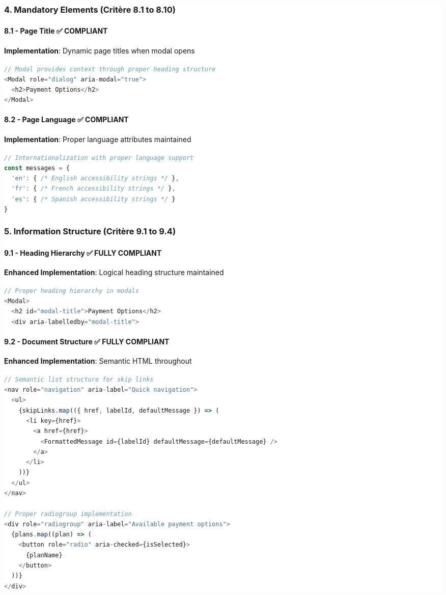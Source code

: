 ### 4. Mandatory Elements (Critère 8.1 to 8.10)

#### 8.1 - Page Title ✅ COMPLIANT
**Implementation**: Dynamic page titles when modal opens
```typescript
// Modal provides context through proper heading structure
<Modal role="dialog" aria-modal="true">
  <h2>Payment Options</h2>
</Modal>
```

#### 8.2 - Page Language ✅ COMPLIANT
**Implementation**: Proper language attributes maintained
```typescript
// Internationalization with proper language support
const messages = {
  'en': { /* English accessibility strings */ },
  'fr': { /* French accessibility strings */ },
  'es': { /* Spanish accessibility strings */ }
}
```

### 5. Information Structure (Critère 9.1 to 9.4)

#### 9.1 - Heading Hierarchy ✅ FULLY COMPLIANT
**Enhanced Implementation**: Logical heading structure maintained
```typescript
// Proper heading hierarchy in modals
<Modal>
  <h2 id="modal-title">Payment Options</h2>
  <div aria-labelledby="modal-title">
```

#### 9.2 - Document Structure ✅ FULLY COMPLIANT
**Enhanced Implementation**: Semantic HTML throughout
```typescript
// Semantic list structure for skip links
<nav role="navigation" aria-label="Quick navigation">
  <ul>
    {skipLinks.map(({ href, labelId, defaultMessage }) => (
      <li key={href}>
        <a href={href}>
          <FormattedMessage id={labelId} defaultMessage={defaultMessage} />
        </a>
      </li>
    ))}
  </ul>
</nav>

// Proper radiogroup implementation
<div role="radiogroup" aria-label="Available payment options">
  {plans.map((plan) => (
    <button role="radio" aria-checked={isSelected}>
      {planName}
    </button>
  ))}
</div>
```
